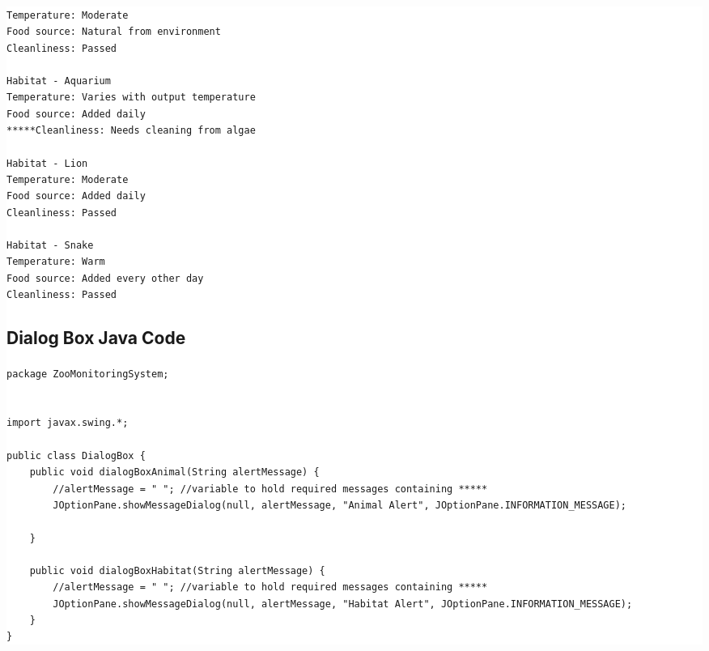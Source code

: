 ```
Temperature: Moderate
Food source: Natural from environment
Cleanliness: Passed

Habitat - Aquarium
Temperature: Varies with output temperature
Food source: Added daily
*****Cleanliness: Needs cleaning from algae

Habitat - Lion
Temperature: Moderate
Food source: Added daily
Cleanliness: Passed

Habitat - Snake
Temperature: Warm
Food source: Added every other day
Cleanliness: Passed
```

## Dialog Box Java Code
```
package ZooMonitoringSystem;


import javax.swing.*;

public class DialogBox { 
    public void dialogBoxAnimal(String alertMessage) {
        //alertMessage = " "; //variable to hold required messages containing *****
        JOptionPane.showMessageDialog(null, alertMessage, "Animal Alert", JOptionPane.INFORMATION_MESSAGE);
        
    }
    
    public void dialogBoxHabitat(String alertMessage) {
        //alertMessage = " "; //variable to hold required messages containing *****
        JOptionPane.showMessageDialog(null, alertMessage, "Habitat Alert", JOptionPane.INFORMATION_MESSAGE);
    }
}
```



